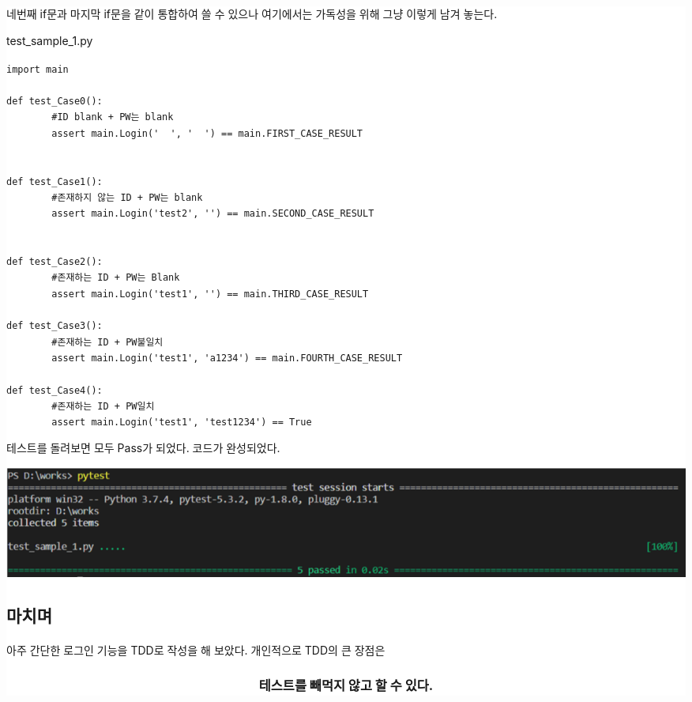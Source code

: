 네번째 if문과 마지막 if문을 같이 통합하여 쓸 수 있으나 여기에서는 가독성을 위해 그냥 이렇게 남겨 놓는다. 



test_sample_1.py

```
import main

def test_Case0():
        #ID blank + PW는 blank
        assert main.Login('  ', '  ') == main.FIRST_CASE_RESULT


def test_Case1():
        #존재하지 않는 ID + PW는 blank
        assert main.Login('test2', '') == main.SECOND_CASE_RESULT


def test_Case2():
        #존재하는 ID + PW는 Blank
        assert main.Login('test1', '') == main.THIRD_CASE_RESULT

def test_Case3():
        #존재하는 ID + PW불일치
        assert main.Login('test1', 'a1234') == main.FOURTH_CASE_RESULT

def test_Case4():
        #존재하는 ID + PW일치
        assert main.Login('test1', 'test1234') == True

```



테스트를 돌려보면 모두 Pass가 되었다. 코드가 완성되었다.



![](/assets/img/2019/Pass.png)





## 마치며

아주 간단한 로그인 기능을 TDD로 작성을 해 보았다. 개인적으로 TDD의 큰 장점은 

<center>
  <h3>
    테스트를 빼먹지 않고 할 수 있다.
  </h3>
</center>
